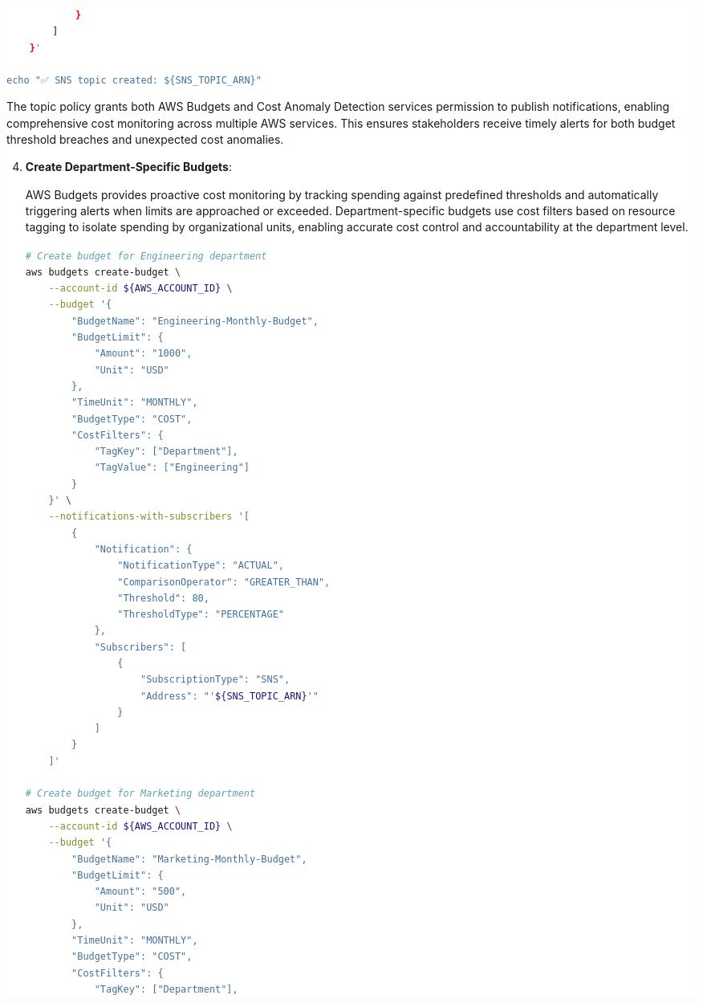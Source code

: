    ```bash
               }
           ]
       }'
   
   echo "✅ SNS topic created: ${SNS_TOPIC_ARN}"
   ```

   The topic policy grants both AWS Budgets and Cost Anomaly Detection services permission to publish notifications, enabling comprehensive cost monitoring across multiple AWS services. This ensures stakeholders receive timely alerts for both budget threshold breaches and unexpected cost anomalies.

4. **Create Department-Specific Budgets**:

   AWS Budgets provides proactive cost monitoring by tracking spending against predefined thresholds and automatically triggering alerts when limits are approached or exceeded. Department-specific budgets use cost filters based on resource tagging to isolate spending by organizational units, enabling accurate cost control and accountability at the department level.

   ```bash
   # Create budget for Engineering department
   aws budgets create-budget \
       --account-id ${AWS_ACCOUNT_ID} \
       --budget '{
           "BudgetName": "Engineering-Monthly-Budget",
           "BudgetLimit": {
               "Amount": "1000",
               "Unit": "USD"
           },
           "TimeUnit": "MONTHLY",
           "BudgetType": "COST",
           "CostFilters": {
               "TagKey": ["Department"],
               "TagValue": ["Engineering"]
           }
       }' \
       --notifications-with-subscribers '[
           {
               "Notification": {
                   "NotificationType": "ACTUAL",
                   "ComparisonOperator": "GREATER_THAN",
                   "Threshold": 80,
                   "ThresholdType": "PERCENTAGE"
               },
               "Subscribers": [
                   {
                       "SubscriptionType": "SNS",
                       "Address": "'${SNS_TOPIC_ARN}'"
                   }
               ]
           }
       ]'
   
   # Create budget for Marketing department
   aws budgets create-budget \
       --account-id ${AWS_ACCOUNT_ID} \
       --budget '{
           "BudgetName": "Marketing-Monthly-Budget",
           "BudgetLimit": {
               "Amount": "500",
               "Unit": "USD"
           },
           "TimeUnit": "MONTHLY",
           "BudgetType": "COST",
           "CostFilters": {
               "TagKey": ["Department"],
   ```
